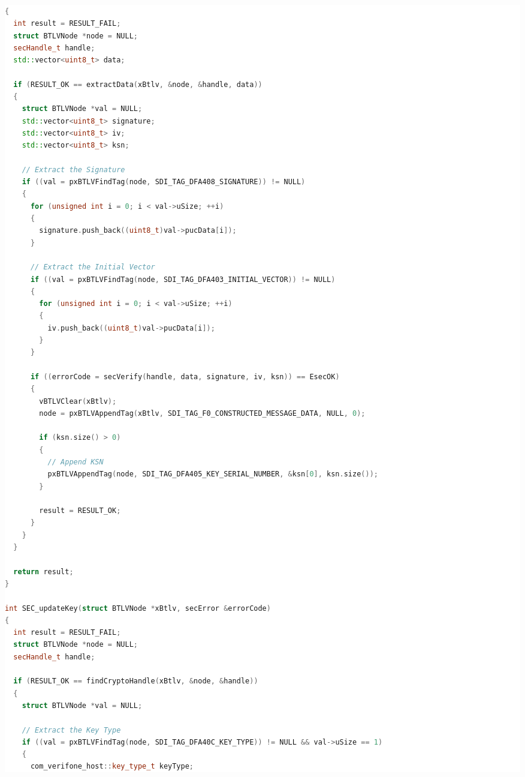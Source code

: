 ```cpp
{
  int result = RESULT_FAIL;
  struct BTLVNode *node = NULL;
  secHandle_t handle;
  std::vector<uint8_t> data;

  if (RESULT_OK == extractData(xBtlv, &node, &handle, data))
  {
    struct BTLVNode *val = NULL;
    std::vector<uint8_t> signature;
    std::vector<uint8_t> iv;
    std::vector<uint8_t> ksn;

    // Extract the Signature
    if ((val = pxBTLVFindTag(node, SDI_TAG_DFA408_SIGNATURE)) != NULL)
    {
      for (unsigned int i = 0; i < val->uSize; ++i)
      {
        signature.push_back((uint8_t)val->pucData[i]);
      }

      // Extract the Initial Vector
      if ((val = pxBTLVFindTag(node, SDI_TAG_DFA403_INITIAL_VECTOR)) != NULL)
      {
        for (unsigned int i = 0; i < val->uSize; ++i)
        {
          iv.push_back((uint8_t)val->pucData[i]);
        }
      }

      if ((errorCode = secVerify(handle, data, signature, iv, ksn)) == EsecOK)
      {
        vBTLVClear(xBtlv);
        node = pxBTLVAppendTag(xBtlv, SDI_TAG_F0_CONSTRUCTED_MESSAGE_DATA, NULL, 0);

        if (ksn.size() > 0)
        {
          // Append KSN
          pxBTLVAppendTag(node, SDI_TAG_DFA405_KEY_SERIAL_NUMBER, &ksn[0], ksn.size());
        }

        result = RESULT_OK;
      }
    }
  }

  return result;
}

int SEC_updateKey(struct BTLVNode *xBtlv, secError &errorCode)
{
  int result = RESULT_FAIL;
  struct BTLVNode *node = NULL;
  secHandle_t handle;

  if (RESULT_OK == findCryptoHandle(xBtlv, &node, &handle))
  {
    struct BTLVNode *val = NULL;

    // Extract the Key Type
    if ((val = pxBTLVFindTag(node, SDI_TAG_DFA40C_KEY_TYPE)) != NULL && val->uSize == 1)
    {
      com_verifone_host::key_type_t keyType;
```